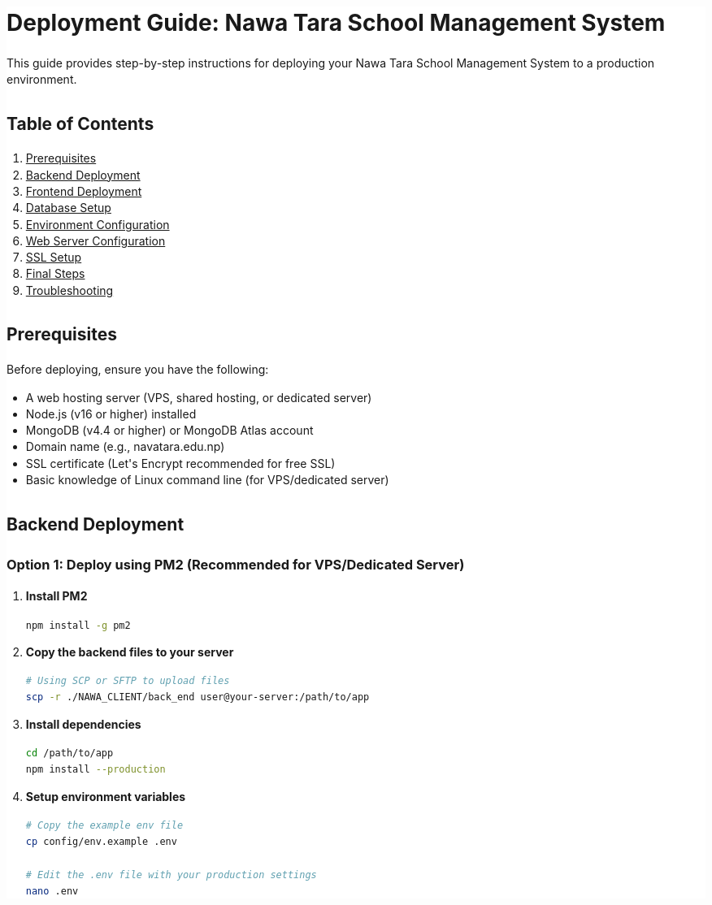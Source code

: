 # Deployment Guide: Nawa Tara School Management System

This guide provides step-by-step instructions for deploying your Nawa Tara School Management System to a production environment.

## Table of Contents
1. [Prerequisites](#prerequisites)
2. [Backend Deployment](#backend-deployment)
3. [Frontend Deployment](#frontend-deployment)
4. [Database Setup](#database-setup)
5. [Environment Configuration](#environment-configuration)
6. [Web Server Configuration](#web-server-configuration)
7. [SSL Setup](#ssl-setup)
8. [Final Steps](#final-steps)
9. [Troubleshooting](#troubleshooting)

## Prerequisites

Before deploying, ensure you have the following:
- A web hosting server (VPS, shared hosting, or dedicated server)
- Node.js (v16 or higher) installed
- MongoDB (v4.4 or higher) or MongoDB Atlas account
- Domain name (e.g., navatara.edu.np)
- SSL certificate (Let's Encrypt recommended for free SSL)
- Basic knowledge of Linux command line (for VPS/dedicated server)

## Backend Deployment

### Option 1: Deploy using PM2 (Recommended for VPS/Dedicated Server)

1. **Install PM2**
   ```bash
   npm install -g pm2
   ```

2. **Copy the backend files to your server**
   ```bash
   # Using SCP or SFTP to upload files
   scp -r ./NAWA_CLIENT/back_end user@your-server:/path/to/app
   ```

3. **Install dependencies**
   ```bash
   cd /path/to/app
   npm install --production
   ```

4. **Setup environment variables**
   ```bash
   # Copy the example env file
   cp config/env.example .env
   
   # Edit the .env file with your production settings
   nano .env
   ```
